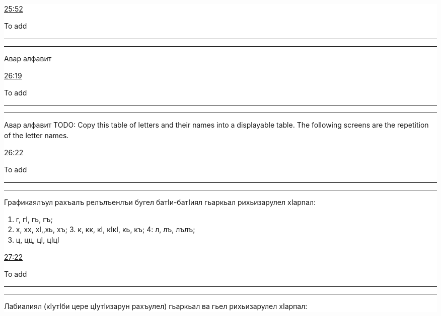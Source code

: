 <a href="#" onclick="document.getElementById('avar_video').currentTime = 1552;">25:52</a>
</p>

<p lang="en">
To add
</p>

<hr/><hr/>

<p lang="av">
Авар алфавит

<a href="#" onclick="document.getElementById('avar_video').currentTime = 1579;">26:19</a>
</p>

<p lang="en">
To add
</p>

<hr/><hr/>

<p lang="av">
  Авар алфавит
TODO: Copy this table of letters and their names into a displayable table. The following screens are the repetition of the letter names.

<a href="#" onclick="document.getElementById('avar_video').currentTime = 1582;">26:22</a>
</p>

<p lang="en">
To add
</p>

<hr/><hr/>

<p lang="av">
Графикаялъул рахъалъ релълъенлъи
бугел батӀи-батӀиял гьаркьал
рихьизарулел хӀарпал:

1. г, гӀ, гь, гъ;
2. х, хх, хӀ,‚хь, хъ;
З. к, кк, кӀ, кӀкӀ, кь, къ;
4: л, лъ, лълъ;
5. ц, цц, цӀ, цӀцӀ

<a href="#" onclick="document.getElementById('avar_video').currentTime = 1642;">27:22</a>
</p>

<p lang="en">
To add
</p>

<hr/><hr/>

<p lang="av">
Лабиалиял (кӀутӀби цере цӀутӀизарун
рахъулел) гьаркьал ва гьел
рихьизарулел хӀарпал:

